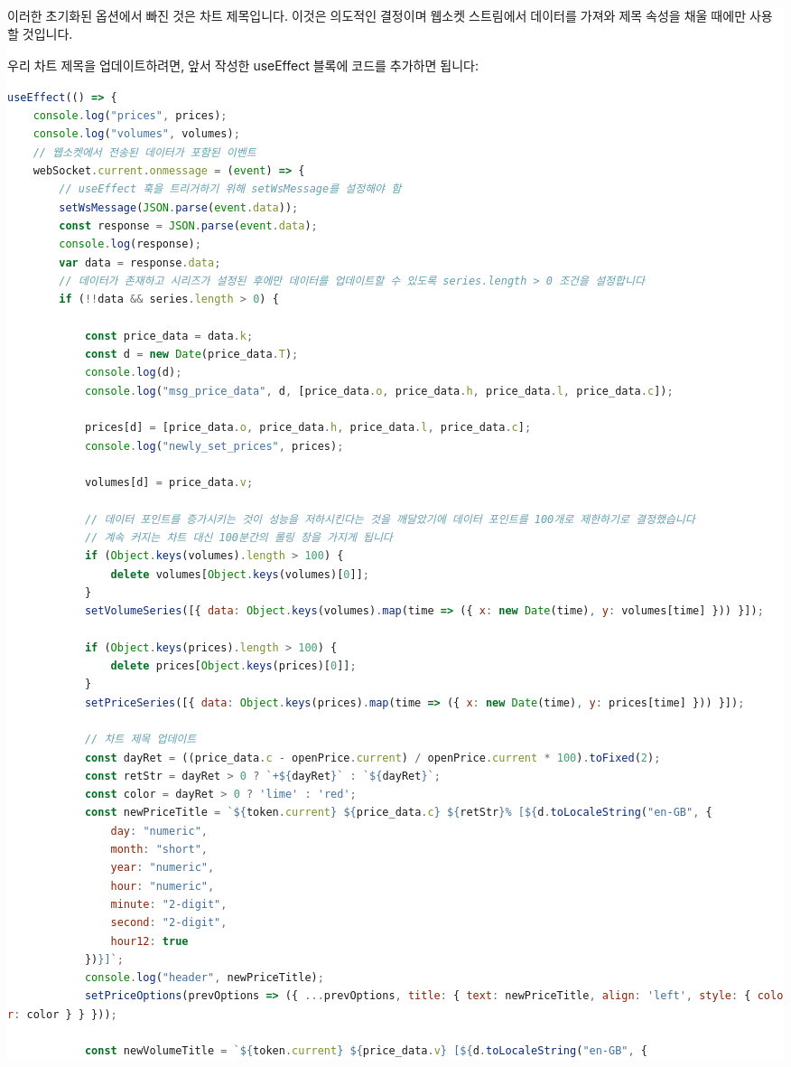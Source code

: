 이러한 초기화된 옵션에서 빠진 것은 차트 제목입니다. 이것은 의도적인 결정이며 웹소켓 스트림에서 데이터를 가져와 제목 속성을 채울 때에만 사용할 것입니다.

<div class="content-ad"></div>

우리 차트 제목을 업데이트하려면, 앞서 작성한 useEffect 블록에 코드를 추가하면 됩니다:

```js
useEffect(() => {
    console.log("prices", prices);
    console.log("volumes", volumes);
    // 웹소켓에서 전송된 데이터가 포함된 이벤트
    webSocket.current.onmessage = (event) => {
        // useEffect 훅을 트리거하기 위해 setWsMessage를 설정해야 함
        setWsMessage(JSON.parse(event.data));
        const response = JSON.parse(event.data);
        console.log(response);
        var data = response.data;
        // 데이터가 존재하고 시리즈가 설정된 후에만 데이터를 업데이트할 수 있도록 series.length > 0 조건을 설정합니다
        if (!!data && series.length > 0) {

            const price_data = data.k;
            const d = new Date(price_data.T);
            console.log(d);
            console.log("msg_price_data", d, [price_data.o, price_data.h, price_data.l, price_data.c]);

            prices[d] = [price_data.o, price_data.h, price_data.l, price_data.c];
            console.log("newly_set_prices", prices);

            volumes[d] = price_data.v;

            // 데이터 포인트를 증가시키는 것이 성능을 저하시킨다는 것을 깨달았기에 데이터 포인트를 100개로 제한하기로 결정했습니다
            // 계속 커지는 차트 대신 100분간의 롤링 창을 가지게 됩니다
            if (Object.keys(volumes).length > 100) {
                delete volumes[Object.keys(volumes)[0]];
            }
            setVolumeSeries([{ data: Object.keys(volumes).map(time => ({ x: new Date(time), y: volumes[time] })) }]);

            if (Object.keys(prices).length > 100) {
                delete prices[Object.keys(prices)[0]];
            }
            setPriceSeries([{ data: Object.keys(prices).map(time => ({ x: new Date(time), y: prices[time] })) }]);

            // 차트 제목 업데이트
            const dayRet = ((price_data.c - openPrice.current) / openPrice.current * 100).toFixed(2);
            const retStr = dayRet > 0 ? `+${dayRet}` : `${dayRet}`;
            const color = dayRet > 0 ? 'lime' : 'red';
            const newPriceTitle = `${token.current} ${price_data.c} ${retStr}% [${d.toLocaleString("en-GB", {
                day: "numeric",
                month: "short",
                year: "numeric",
                hour: "numeric",
                minute: "2-digit",
                second: "2-digit",
                hour12: true
            })}]`;
            console.log("header", newPriceTitle);
            setPriceOptions(prevOptions => ({ ...prevOptions, title: { text: newPriceTitle, align: 'left', style: { color: color } } }));

            const newVolumeTitle = `${token.current} ${price_data.v} [${d.toLocaleString("en-GB", {
```